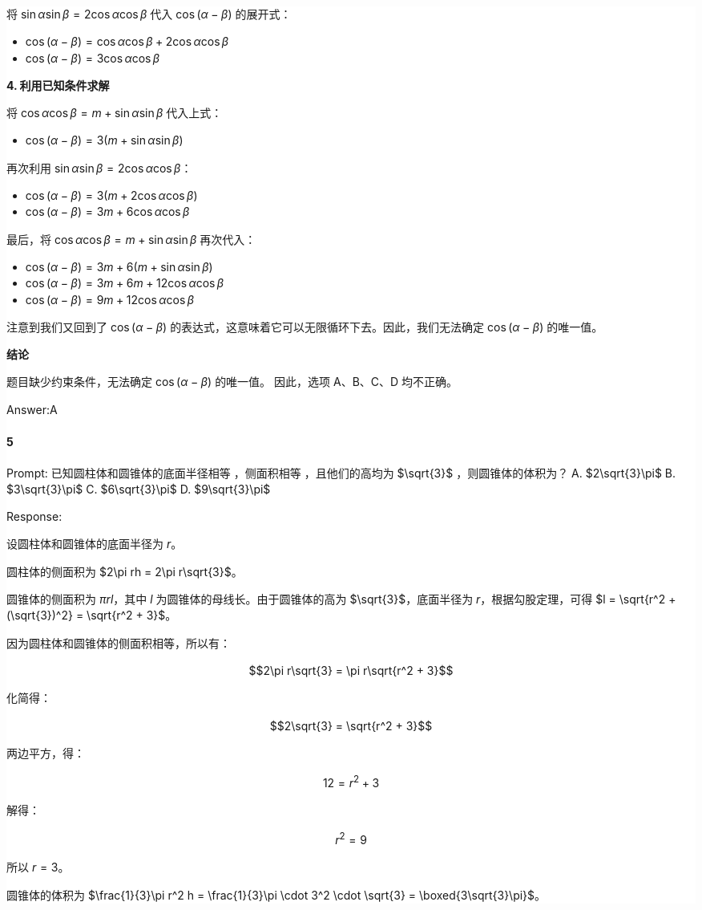 将 $\sin\alpha\sin\beta = 2\cos\alpha\cos\beta$ 代入 $\cos(\alpha - \beta)$ 的展开式：

* $\cos(\alpha - \beta) = \cos\alpha\cos\beta + 2\cos\alpha\cos\beta$
* $\cos(\alpha - \beta) = 3\cos\alpha\cos\beta$

**4. 利用已知条件求解**

将 $\cos\alpha\cos\beta = m + \sin\alpha\sin\beta$ 代入上式：

* $\cos(\alpha - \beta) = 3(m + \sin\alpha\sin\beta)$

再次利用 $\sin\alpha\sin\beta = 2\cos\alpha\cos\beta$：

* $\cos(\alpha - \beta) = 3(m + 2\cos\alpha\cos\beta)$
* $\cos(\alpha - \beta) = 3m + 6\cos\alpha\cos\beta$

最后，将 $\cos\alpha\cos\beta = m + \sin\alpha\sin\beta$ 再次代入：

* $\cos(\alpha - \beta) = 3m + 6(m + \sin\alpha\sin\beta)$
* $\cos(\alpha - \beta) = 3m + 6m + 12\cos\alpha\cos\beta$
* $\cos(\alpha - \beta) = 9m + 12\cos\alpha\cos\beta$

注意到我们又回到了 $\cos(\alpha - \beta)$ 的表达式，这意味着它可以无限循环下去。因此，我们无法确定 $\cos(\alpha - \beta)$ 的唯一值。

**结论**

题目缺少约束条件，无法确定 $\cos(\alpha - \beta)$ 的唯一值。  因此，选项 A、B、C、D 均不正确。 


Answer:A

#### 5
Prompt: 已知圆柱体和圆锥体的底面半径相等 ，侧面积相等 ，且他们的高均为 $\sqrt{3}$ ，则圆锥体的体积为？ A. $2\sqrt{3}\pi$ B. $3\sqrt{3}\pi$ C. $6\sqrt{3}\pi$ D. $9\sqrt{3}\pi$

Response:

设圆柱体和圆锥体的底面半径为 $r$。

圆柱体的侧面积为 $2\pi rh = 2\pi r\sqrt{3}$。

圆锥体的侧面积为 $\pi rl$，其中 $l$ 为圆锥体的母线长。由于圆锥体的高为 $\sqrt{3}$，底面半径为 $r$，根据勾股定理，可得 $l = \sqrt{r^2 + (\sqrt{3})^2} = \sqrt{r^2 + 3}$。

因为圆柱体和圆锥体的侧面积相等，所以有：

$$2\pi r\sqrt{3} = \pi r\sqrt{r^2 + 3}$$

化简得：

$$2\sqrt{3} = \sqrt{r^2 + 3}$$

两边平方，得：

$$12 = r^2 + 3$$

解得：

$$r^2 = 9$$

所以 $r = 3$。

圆锥体的体积为 $\frac{1}{3}\pi r^2 h = \frac{1}{3}\pi \cdot 3^2 \cdot \sqrt{3} = \boxed{3\sqrt{3}\pi}$。 
